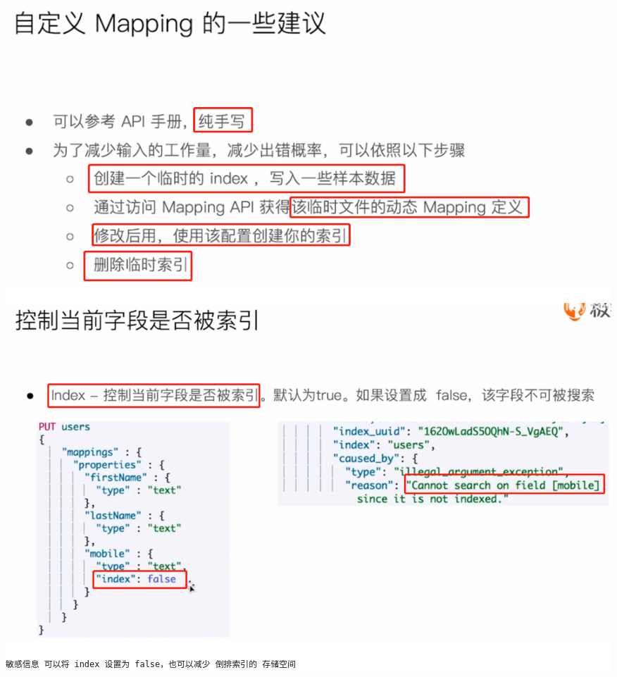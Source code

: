 ![image-20200423232053745](assets/image-20200423232053745.png)

![image-20200423232159698](assets/image-20200423232159698.png)

```
敏感信息 可以将 index 设置为 false，也可以减少 倒排索引的 存储空间
```
